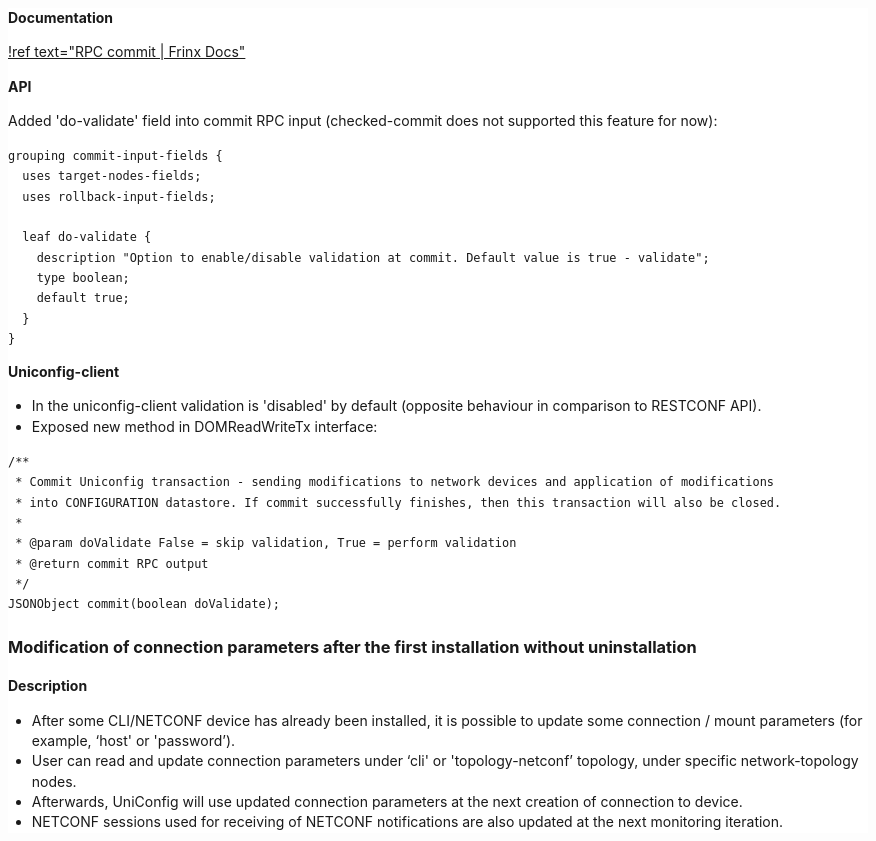 **Documentation**

[!ref text="RPC commit | Frinx Docs"](../user-guide/uniconfig-operations/uniconfig-node-manager/rpc_commit/#rpc-commit)

**API**

Added 'do-validate' field into commit RPC input (checked-commit does not supported this feature for now):

```
grouping commit-input-fields {
  uses target-nodes-fields;
  uses rollback-input-fields;

  leaf do-validate {
    description "Option to enable/disable validation at commit. Default value is true - validate";
    type boolean;
    default true;
  }
}
```

**Uniconfig-client**

- In the uniconfig-client validation is 'disabled' by default (opposite behaviour in comparison to RESTCONF API).
- Exposed new method in DOMReadWriteTx interface:

```
/**
 * Commit Uniconfig transaction - sending modifications to network devices and application of modifications
 * into CONFIGURATION datastore. If commit successfully finishes, then this transaction will also be closed.
 *
 * @param doValidate False = skip validation, True = perform validation
 * @return commit RPC output
 */
JSONObject commit(boolean doValidate);
```

### Modification of connection parameters after the first installation without uninstallation

**Description**

- After some CLI/NETCONF device has already been installed, it is possible to update some connection / mount parameters (for example, ‘host' or 'password’).
- User can read and update connection parameters under ‘cli' or 'topology-netconf’ topology, under specific network-topology nodes.
- Afterwards, UniConfig will use updated connection parameters at the next creation of connection to device. 
- NETCONF sessions used for receiving of NETCONF notifications are also updated at the next monitoring iteration.
